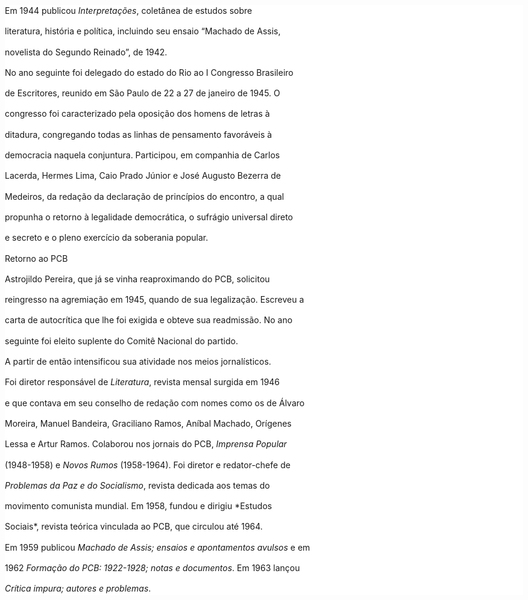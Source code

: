 Em 1944 publicou *Interpretações*, coletânea de estudos sobre

literatura, história e política, incluindo seu ensaio “Machado de Assis,

novelista do Segundo Reinado”, de 1942.



No ano seguinte foi delegado do estado do Rio ao I Congresso Brasileiro

de Escritores, reunido em São Paulo de 22 a 27 de janeiro de 1945. O

congresso foi caracterizado pela oposição dos homens de letras à

ditadura, congregando todas as linhas de pensamento favoráveis à

democracia naquela conjuntura. Participou, em companhia de Carlos

Lacerda, Hermes Lima, Caio Prado Júnior e José Augusto Bezerra de

Medeiros, da redação da declaração de princípios do encontro, a qual

propunha o retorno à legalidade democrática, o sufrágio universal direto

e secreto e o pleno exercício da soberania popular.



Retorno ao PCB



Astrojildo Pereira, que já se vinha reaproximando do PCB, solicitou

reingresso na agremiação em 1945, quando de sua legalização. Escreveu a

carta de autocrítica que lhe foi exigida e obteve sua readmissão. No ano

seguinte foi eleito suplente do Comitê Nacional do partido.



A partir de então intensificou sua atividade nos meios jornalísticos.

Foi diretor responsável de *Literatura*, revista mensal surgida em 1946

e que contava em seu conselho de redação com nomes como os de Álvaro

Moreira, Manuel Bandeira, Graciliano Ramos, Aníbal Machado, Orígenes

Lessa e Artur Ramos. Colaborou nos jornais do PCB, *Imprensa Popular*

(1948-1958) e *Novos Rumos* (1958-1964). Foi diretor e redator-chefe de

*Problemas da Paz e do Socialismo*, revista dedicada aos temas do

movimento comunista mundial. Em 1958, fundou e dirigiu *Estudos

Sociais*, revista teórica vinculada ao PCB, que circulou até 1964.



Em 1959 publicou *Machado de Assis; ensaios e apontamentos avulsos* e em

1962 *Formação do PCB: 1922-1928; notas e documentos*. Em 1963 lançou

*Crítica impura; autores e problemas*.

